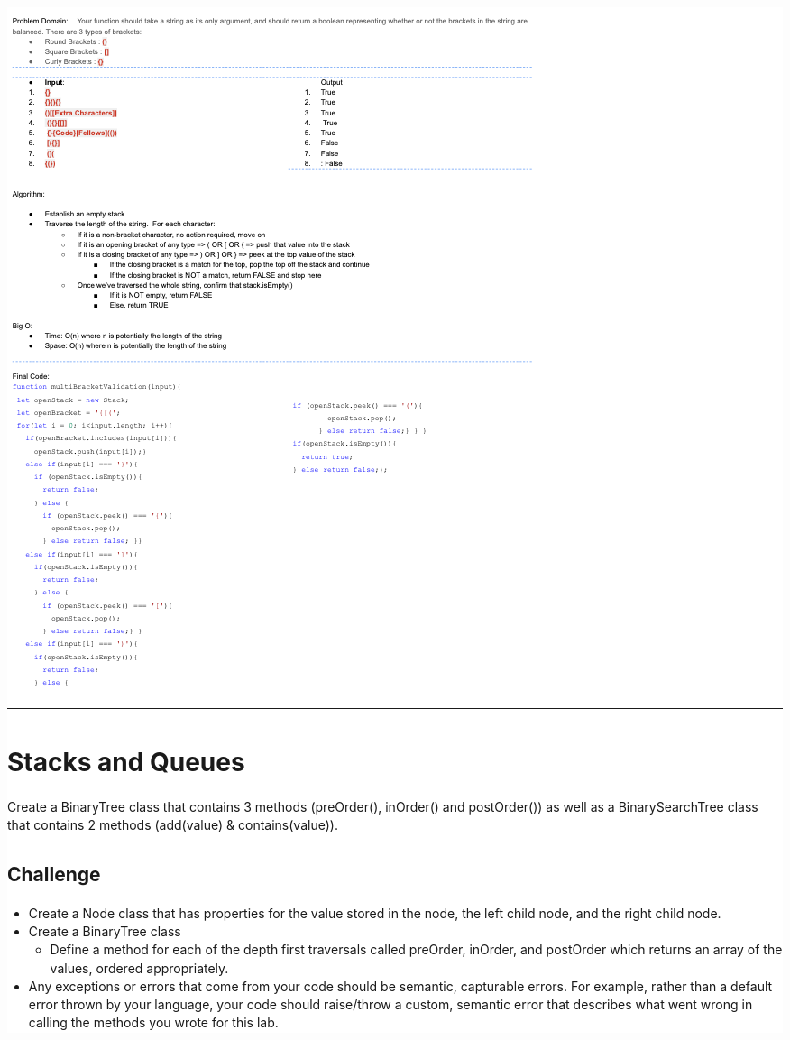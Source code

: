 ![Whiteboard Image](challenges/multiBracketValidation/multi-bracket-validation.png)

---

# Stacks and Queues
Create a BinaryTree class that contains 3 methods (preOrder(), inOrder() and postOrder()) as well as a BinarySearchTree class that contains 2 methods (add(value) & contains(value)).

## Challenge

* Create a Node class that has properties for the value stored in the node, the left child node, and the right child node.
* Create a BinaryTree class
  - Define a method for each of the depth first traversals called preOrder, inOrder, and postOrder which returns an array of the values, ordered appropriately.
* Any exceptions or errors that come from your code should be semantic, capturable errors. For example, rather than a default error thrown by your language, your code should raise/throw a custom, semantic error that describes what went wrong in calling the methods you wrote for this lab.
